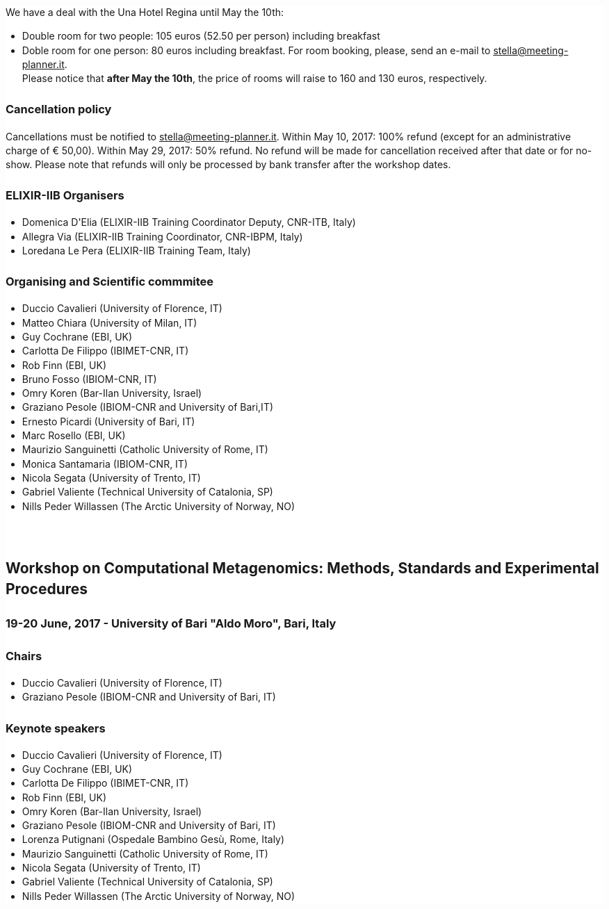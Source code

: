 We have a deal with the Una Hotel Regina until May the 10th: 
- Double room for two people: 105 euros (52.50 per person) including breakfast
- Doble room for one person: 80 euros including breakfast.
For room booking, please, send an e-mail to stella@meeting-planner.it.<br>
Please notice that **after May the 10th**, the price of rooms will raise to 160 and 130 euros, respectively.

### Cancellation policy
Cancellations must be notified to stella@meeting-planner.it.
Within May 10, 2017: 100% refund (except for an administrative charge of € 50,00).
Within May 29, 2017: 50% refund.
No refund will be made for cancellation received after that date or for no-show.
Please note that refunds will only be processed by bank transfer after the workshop dates.

### ELIXIR-IIB Organisers
- Domenica D'Elia (ELIXIR-IIB Training Coordinator Deputy, CNR-ITB, Italy)
- Allegra Via (ELIXIR-IIB Training Coordinator, CNR-IBPM, Italy)
- Loredana Le Pera (ELIXIR-IIB Training Team, Italy)

### Organising and Scientific commmitee
- Duccio Cavalieri (University of Florence, IT)
- Matteo Chiara (University of Milan, IT)
- Guy Cochrane (EBI, UK)
- Carlotta De Filippo (IBIMET-CNR, IT)
- Rob Finn (EBI, UK)
- Bruno Fosso (IBIOM-CNR, IT)
- Omry Koren (Bar-Ilan University, Israel)
- Graziano Pesole (IBIOM-CNR and University of Bari,IT)
- Ernesto Picardi (University of Bari, IT)
- Marc Rosello (EBI, UK)
- Maurizio Sanguinetti (Catholic University of Rome, IT)
- Monica Santamaria (IBIOM-CNR, IT)
- Nicola Segata (University of Trento, IT)
- Gabriel Valiente (Technical University of Catalonia, SP)
- Nills Peder Willassen (The Arctic University of Norway, NO)

<br>

<h2>Workshop on Computational Metagenomics: Methods, Standards and Experimental Procedures</h2>
<h3>19-20 June, 2017 - University of Bari "Aldo Moro", Bari, Italy</h3>

### Chairs
- Duccio Cavalieri (University of Florence, IT) 
- Graziano Pesole (IBIOM-CNR and University of Bari, IT)

### Keynote speakers
- Duccio Cavalieri (University of Florence, IT)
- Guy Cochrane (EBI, UK)
- Carlotta De Filippo (IBIMET-CNR, IT) 
- Rob Finn (EBI, UK)
- Omry Koren (Bar-Ilan University, Israel)
- Graziano Pesole (IBIOM-CNR and University of Bari, IT)
- Lorenza Putignani (Ospedale Bambino Gesù, Rome, Italy)
- Maurizio Sanguinetti (Catholic University of Rome, IT)
- Nicola Segata (University of Trento, IT) 
- Gabriel Valiente (Technical University of Catalonia, SP)
- Nills Peder Willassen (The Arctic University of Norway, NO) 
